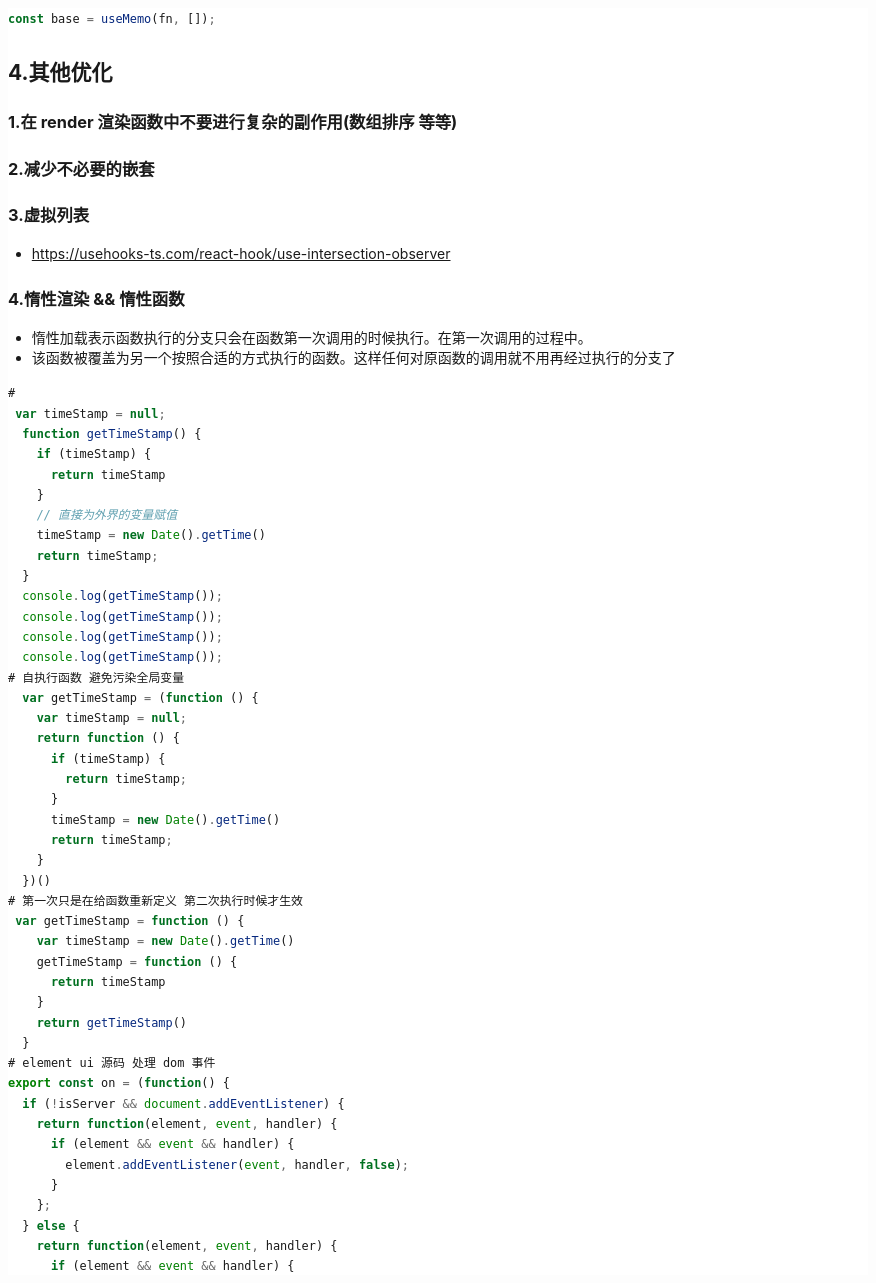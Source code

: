 ```js
const base = useMemo(fn, []);
```

## 4.其他优化

### 1.在 render 渲染函数中不要进行复杂的副作用(数组排序 等等)

### 2.减少不必要的嵌套

### 3.虚拟列表

- https://usehooks-ts.com/react-hook/use-intersection-observer

### 4.惰性渲染 && 惰性函数

- 惰性加载表示函数执行的分支只会在函数第一次调用的时候执行。在第一次调用的过程中。
- 该函数被覆盖为另一个按照合适的方式执行的函数。这样任何对原函数的调用就不用再经过执行的分支了

```js
#
 var timeStamp = null;
  function getTimeStamp() {
    if (timeStamp) {
      return timeStamp
    }
    // 直接为外界的变量赋值
    timeStamp = new Date().getTime()
    return timeStamp;
  }
  console.log(getTimeStamp());
  console.log(getTimeStamp());
  console.log(getTimeStamp());
  console.log(getTimeStamp());
# 自执行函数 避免污染全局变量
  var getTimeStamp = (function () {
    var timeStamp = null;
    return function () {
      if (timeStamp) {
        return timeStamp;
      }
      timeStamp = new Date().getTime()
      return timeStamp;
    }
  })()
# 第一次只是在给函数重新定义 第二次执行时候才生效
 var getTimeStamp = function () {
    var timeStamp = new Date().getTime()
    getTimeStamp = function () {
      return timeStamp
    }
    return getTimeStamp()
  }
# element ui 源码 处理 dom 事件
export const on = (function() {
  if (!isServer && document.addEventListener) {
    return function(element, event, handler) {
      if (element && event && handler) {
        element.addEventListener(event, handler, false);
      }
    };
  } else {
    return function(element, event, handler) {
      if (element && event && handler) {
```